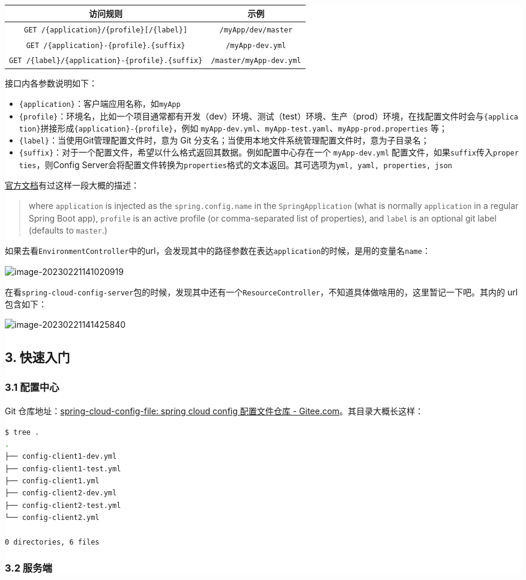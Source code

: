 |                    访问规则                     |          示例           |
| :---------------------------------------------: | :---------------------: |
|    `GET /{application}/{profile}[/{label}]`     |   `/myApp/dev/master`   |
|     `GET /{application}-{profile}.{suffix}`     |    `/myApp-dev.yml`     |
| `GET /{label}/{application}-{profile}.{suffix}` | `/master/myApp-dev.yml` |

接口内各参数说明如下：

- `{application}`：客户端应用名称，如`myApp`
- `{profile}`：环境名，比如一个项目通常都有开发（dev）环境、测试（test）环境、生产（prod）环境，在找配置文件时会与`{application}`拼接形成`{application}-{profile}`，例如 `myApp-dev.yml`、`myApp-test.yaml`、`myApp-prod.properties` 等；
- `{label}`：当使用Git管理配置文件时，意为 Git 分支名；当使用本地文件系统管理配置文件时，意为子目录名；
- `{suffix}`：对于一个配置文件，希望以什么格式返回其数据。例如配置中心存在一个 `myApp-dev.yml` 配置文件，如果`suffix`传入`properties`，则Config Server会将配置文件转换为`properties`格式的文本返回。其可选项为`yml, yaml, properties, json`

[官方文档](https://docs.spring.io/spring-cloud-config/docs/3.1.4-SNAPSHOT/reference/html/#_spring_cloud_config_server)有过这样一段大概的描述：

> where `application` is injected as the `spring.config.name` in the `SpringApplication` (what is normally `application` in a regular Spring Boot app), `profile` is an active profile (or comma-separated list of properties), and `label` is an optional git label (defaults to `master`.)

如果去看`EnvironmentController`中的url，会发现其中的路径参数在表达`application`的时候，是用的变量名`name`：

![image-20230221141020919](https://chua-n.gitee.io/figure-bed/notebook/JavaWeb/SpringCloud/image-20230221141020919.png)

在看`spring-cloud-config-server`包的时候，发现其中还有一个`ResourceController`，不知道具体做啥用的，这里暂记一下吧。其内的 url 包含如下：

![image-20230221141425840](https://chua-n.gitee.io/figure-bed/notebook/JavaWeb/SpringCloud/image-20230221141425840.png)

## 3. 快速入门

### 3.1 配置中心

Git 仓库地址：[spring-cloud-config-file: spring cloud config 配置文件仓库 - Gitee.com](https://gitee.com/chua-n/spring-cloud-config-file/tree/main)。其目录大概长这样：

```bash
$ tree .
.
├── config-client1-dev.yml
├── config-client1-test.yml
├── config-client1.yml
├── config-client2-dev.yml
├── config-client2-test.yml
└── config-client2.yml

0 directories, 6 files
```

### 3.2 服务端
